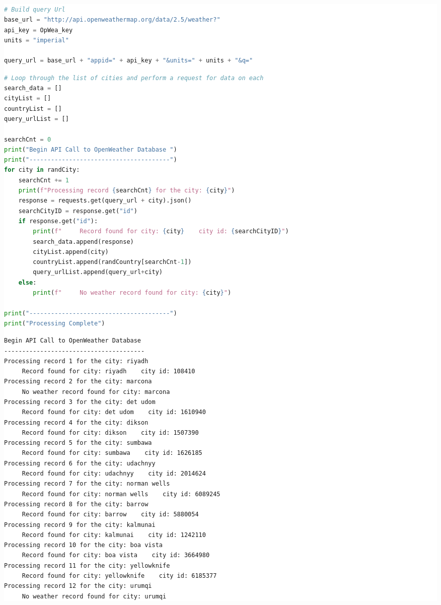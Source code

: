 
```python
# Build query Url
base_url = "http://api.openweathermap.org/data/2.5/weather?"
api_key = OpWea_key
units = "imperial"

query_url = base_url + "appid=" + api_key + "&units=" + units + "&q="

```


```python
# Loop through the list of cities and perform a request for data on each
search_data = []
cityList = []
countryList = []
query_urlList = []

searchCnt = 0
print("Begin API Call to OpenWeather Database ")
print("---------------------------------------")
for city in randCity:
    searchCnt += 1
    print(f"Processing record {searchCnt} for the city: {city}")   
    response = requests.get(query_url + city).json()
    searchCityID = response.get("id")
    if response.get("id"):
        print(f"     Record found for city: {city}    city id: {searchCityID}")
        search_data.append(response)
        cityList.append(city)
        countryList.append(randCountry[searchCnt-1])
        query_urlList.append(query_url+city)
    else:
        print(f"     No weather record found for city: {city}")
          
print("---------------------------------------")
print("Processing Complete")
```

    Begin API Call to OpenWeather Database 
    ---------------------------------------
    Processing record 1 for the city: riyadh
         Record found for city: riyadh    city id: 108410
    Processing record 2 for the city: marcona
         No weather record found for city: marcona
    Processing record 3 for the city: det udom
         Record found for city: det udom    city id: 1610940
    Processing record 4 for the city: dikson
         Record found for city: dikson    city id: 1507390
    Processing record 5 for the city: sumbawa
         Record found for city: sumbawa    city id: 1626185
    Processing record 6 for the city: udachnyy
         Record found for city: udachnyy    city id: 2014624
    Processing record 7 for the city: norman wells
         Record found for city: norman wells    city id: 6089245
    Processing record 8 for the city: barrow
         Record found for city: barrow    city id: 5880054
    Processing record 9 for the city: kalmunai
         Record found for city: kalmunai    city id: 1242110
    Processing record 10 for the city: boa vista
         Record found for city: boa vista    city id: 3664980
    Processing record 11 for the city: yellowknife
         Record found for city: yellowknife    city id: 6185377
    Processing record 12 for the city: urumqi
         No weather record found for city: urumqi